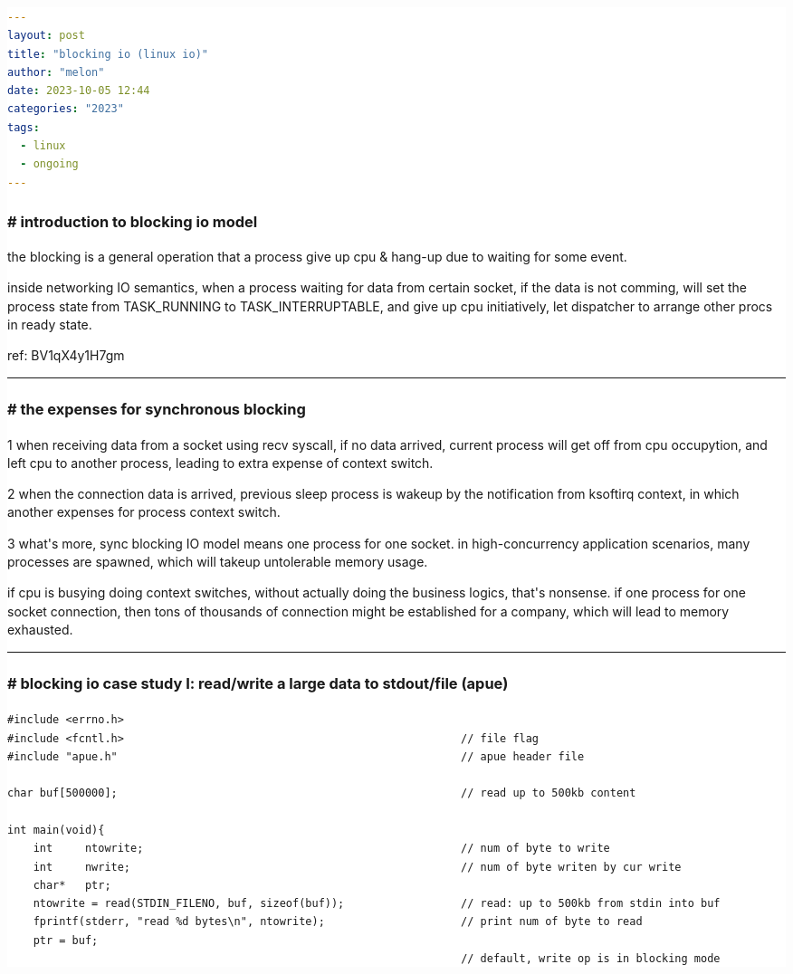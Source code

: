 ```yaml
---
layout: post
title: "blocking io (linux io)"
author: "melon"
date: 2023-10-05 12:44
categories: "2023"
tags:
  - linux
  - ongoing
---
```


### # introduction to blocking io model
the blocking is a general operation that a process give up cpu & hang-up due to waiting for some event.

inside networking IO semantics, when a process waiting for data from certain socket, 
if the data is not comming, will set the process state from TASK_RUNNING to TASK_INTERRUPTABLE,
and give up cpu initiatively, let dispatcher to arrange other procs in ready state.

ref: BV1qX4y1H7gm

<hr>

### # the expenses for synchronous blocking
1 when receiving data from a socket using recv syscall, if no data arrived, current process will get off from 
cpu occupytion, and left cpu to another process, leading to extra expense of context switch.  

2 when the connection data is arrived, previous sleep process is wakeup by the notification from ksoftirq context,
in which another expenses for process context switch.  

3 what's more, sync blocking IO model means one process for one socket.
in high-concurrency application scenarios, many processes are spawned, which will takeup untolerable memory usage.

if cpu is busying doing context switches, without actually doing the business logics, that's nonsense.
if one process for one socket connection, then tons of thousands of connection might be established for a 
company, which will lead to memory exhausted.

<hr>

### # blocking io case study I: read/write a large data to stdout/file (apue)
```text
#include <errno.h>
#include <fcntl.h>                                                    // file flag
#include "apue.h"                                                     // apue header file

char buf[500000];                                                     // read up to 500kb content

int main(void){
    int     ntowrite;                                                 // num of byte to write
    int     nwrite;                                                   // num of byte writen by cur write
    char*   ptr;
    ntowrite = read(STDIN_FILENO, buf, sizeof(buf));                  // read: up to 500kb from stdin into buf
    fprintf(stderr, "read %d bytes\n", ntowrite);                     // print num of byte to read
    ptr = buf;
                                                                      // default, write op is in blocking mode
```